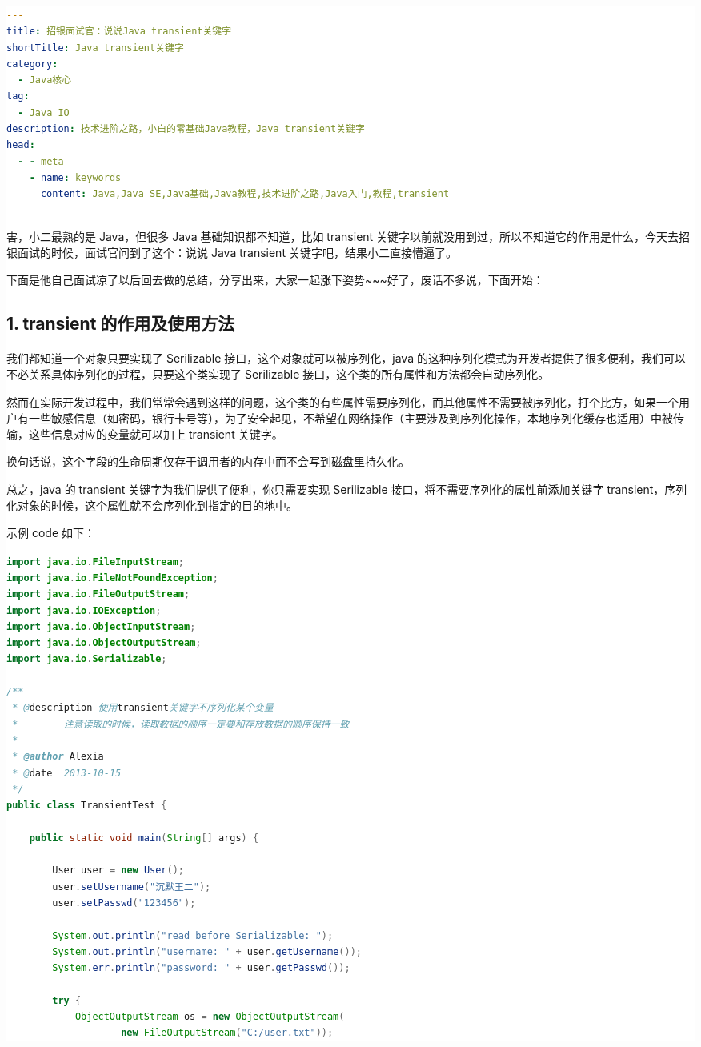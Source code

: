 ```yaml
---
title: 招银面试官：说说Java transient关键字
shortTitle: Java transient关键字
category:
  - Java核心
tag:
  - Java IO
description: 技术进阶之路，小白的零基础Java教程，Java transient关键字
head:
  - - meta
    - name: keywords
      content: Java,Java SE,Java基础,Java教程,技术进阶之路,Java入门,教程,transient
---
```


害，小二最熟的是 Java，但很多 Java 基础知识都不知道，比如 transient 关键字以前就没用到过，所以不知道它的作用是什么，今天去招银面试的时候，面试官问到了这个：说说 Java transient 关键字吧，结果小二直接懵逼了。

下面是他自己面试凉了以后回去做的总结，分享出来，大家一起涨下姿势~~~好了，废话不多说，下面开始：

## 1\. transient 的作用及使用方法

我们都知道一个对象只要实现了 Serilizable 接口，这个对象就可以被序列化，java 的这种序列化模式为开发者提供了很多便利，我们可以不必关系具体序列化的过程，只要这个类实现了 Serilizable 接口，这个类的所有属性和方法都会自动序列化。

然而在实际开发过程中，我们常常会遇到这样的问题，这个类的有些属性需要序列化，而其他属性不需要被序列化，打个比方，如果一个用户有一些敏感信息（如密码，银行卡号等），为了安全起见，不希望在网络操作（主要涉及到序列化操作，本地序列化缓存也适用）中被传输，这些信息对应的变量就可以加上 transient 关键字。

换句话说，这个字段的生命周期仅存于调用者的内存中而不会写到磁盘里持久化。

总之，java 的 transient 关键字为我们提供了便利，你只需要实现 Serilizable 接口，将不需要序列化的属性前添加关键字 transient，序列化对象的时候，这个属性就不会序列化到指定的目的地中。

示例 code 如下：

```java
import java.io.FileInputStream;
import java.io.FileNotFoundException;
import java.io.FileOutputStream;
import java.io.IOException;
import java.io.ObjectInputStream;
import java.io.ObjectOutputStream;
import java.io.Serializable;

/**
 * @description 使用transient关键字不序列化某个变量
 *        注意读取的时候，读取数据的顺序一定要和存放数据的顺序保持一致
 *        
 * @author Alexia
 * @date  2013-10-15
 */
public class TransientTest {
    
    public static void main(String[] args) {
        
        User user = new User();
        user.setUsername("沉默王二");
        user.setPasswd("123456");
        
        System.out.println("read before Serializable: ");
        System.out.println("username: " + user.getUsername());
        System.err.println("password: " + user.getPasswd());
        
        try {
            ObjectOutputStream os = new ObjectOutputStream(
                    new FileOutputStream("C:/user.txt"));
```